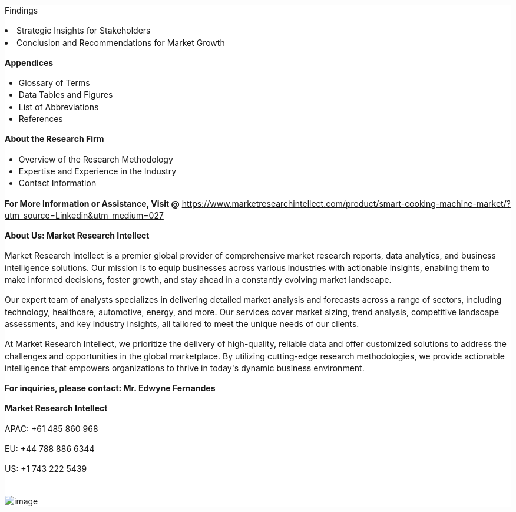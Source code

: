 Findings</li><li>Strategic Insights for Stakeholders</li><li>Conclusion and Recommendations for Market Growth</li></ul><p><strong>Appendices</strong></p><ul><li>Glossary of Terms</li><li>Data Tables and Figures</li><li>List of Abbreviations</li><li>References</li></ul><p><strong>About the Research Firm</strong></p><ul><li>Overview of the Research Methodology</li><li>Expertise and Experience in the Industry</li><li>Contact Information</li></ul></div><div class="article-main__content" data-test-id="publishing-text-block"><p><span class="font-[700]"><strong>For More Information or Assistance, Visit @</strong>&nbsp;<a href="https://www.marketresearchintellect.com/product/smart-cooking-machine-market/?utm_source=Linkedin&utm_medium=027">https://www.marketresearchintellect.com/product/smart-cooking-machine-market/?utm_source=Linkedin&utm_medium=027</a></span></p><p><strong>About Us: Market Research Intellect</strong></p><p>Market Research Intellect is a premier global provider of comprehensive market research reports, data analytics, and business intelligence solutions. Our mission is to equip businesses across various industries with actionable insights, enabling them to make informed decisions, foster growth, and stay ahead in a constantly evolving market landscape.</p><p>Our expert team of analysts specializes in delivering detailed market analysis and forecasts across a range of sectors, including technology, healthcare, automotive, energy, and more. Our services cover market sizing, trend analysis, competitive landscape assessments, and key industry insights, all tailored to meet the unique needs of our clients.</p><p>At Market Research Intellect, we prioritize the delivery of high-quality, reliable data and offer customized solutions to address the challenges and opportunities in the global marketplace. By utilizing cutting-edge research methodologies, we provide actionable intelligence that empowers organizations to thrive in today's dynamic business environment.</p><p><strong>For inquiries, please contact: Mr. Edwyne Fernandes</strong></p><p><strong>Market Research Intellect</strong></p><p>APAC: +61 485 860 968</p><p>EU: +44 788 886 6344</p><p>US: +1 743 222 5439</p></div><div class="article-main__content" data-test-id="publishing-text-block">&nbsp;</div>
![image](https://github.com/user-attachments/assets/dd612b64-9827-4dde-ab1e-b04f59f3fab8)
